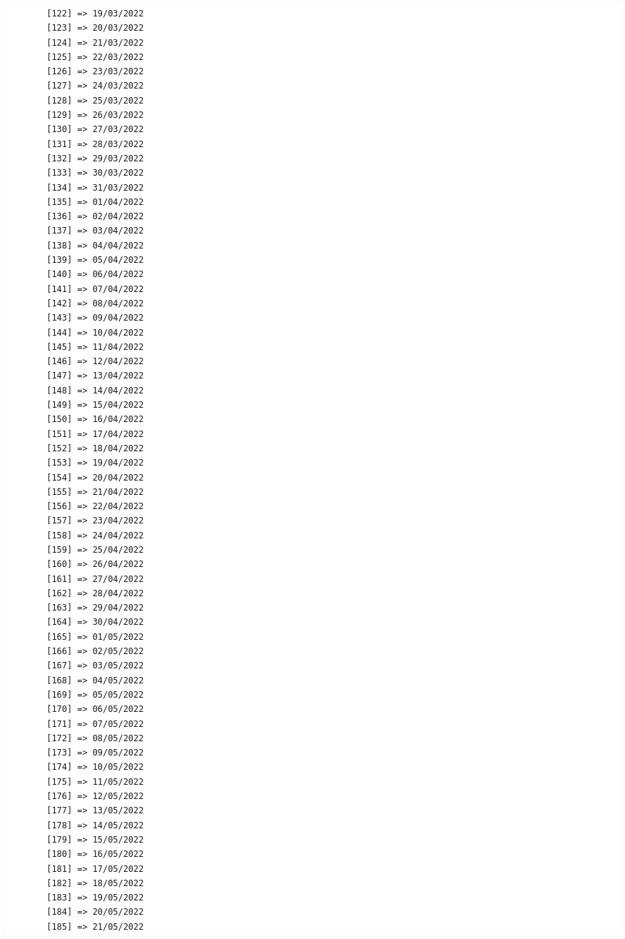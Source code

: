             [122] => 19/03/2022
            [123] => 20/03/2022
            [124] => 21/03/2022
            [125] => 22/03/2022
            [126] => 23/03/2022
            [127] => 24/03/2022
            [128] => 25/03/2022
            [129] => 26/03/2022
            [130] => 27/03/2022
            [131] => 28/03/2022
            [132] => 29/03/2022
            [133] => 30/03/2022
            [134] => 31/03/2022
            [135] => 01/04/2022
            [136] => 02/04/2022
            [137] => 03/04/2022
            [138] => 04/04/2022
            [139] => 05/04/2022
            [140] => 06/04/2022
            [141] => 07/04/2022
            [142] => 08/04/2022
            [143] => 09/04/2022
            [144] => 10/04/2022
            [145] => 11/04/2022
            [146] => 12/04/2022
            [147] => 13/04/2022
            [148] => 14/04/2022
            [149] => 15/04/2022
            [150] => 16/04/2022
            [151] => 17/04/2022
            [152] => 18/04/2022
            [153] => 19/04/2022
            [154] => 20/04/2022
            [155] => 21/04/2022
            [156] => 22/04/2022
            [157] => 23/04/2022
            [158] => 24/04/2022
            [159] => 25/04/2022
            [160] => 26/04/2022
            [161] => 27/04/2022
            [162] => 28/04/2022
            [163] => 29/04/2022
            [164] => 30/04/2022
            [165] => 01/05/2022
            [166] => 02/05/2022
            [167] => 03/05/2022
            [168] => 04/05/2022
            [169] => 05/05/2022
            [170] => 06/05/2022
            [171] => 07/05/2022
            [172] => 08/05/2022
            [173] => 09/05/2022
            [174] => 10/05/2022
            [175] => 11/05/2022
            [176] => 12/05/2022
            [177] => 13/05/2022
            [178] => 14/05/2022
            [179] => 15/05/2022
            [180] => 16/05/2022
            [181] => 17/05/2022
            [182] => 18/05/2022
            [183] => 19/05/2022
            [184] => 20/05/2022
            [185] => 21/05/2022